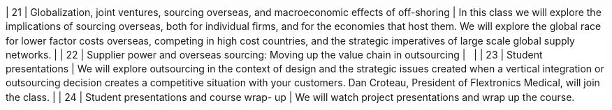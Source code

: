 | 21 | Globalization, joint ventures, sourcing overseas, and macroeconomic effects of off-shoring | In this class we will explore the implications of sourcing overseas, both for individual firms, and for the economies that host them. We will explore the global race for lower factor costs overseas, competing in high cost countries, and the strategic imperatives of large scale global supply networks. |
| 22 | Supplier power and overseas sourcing: Moving up the value chain in outsourcing | &nbsp; |
| 23 | Student presentations | We will explore outsourcing in the context of design and the strategic issues created when a vertical integration or outsourcing decision creates a competitive situation with your customers. Dan Croteau, President of Flextronics Medical, will join the class. |
| 24 | Student presentations and course wrap- up | We will watch project presentations and wrap up the course.